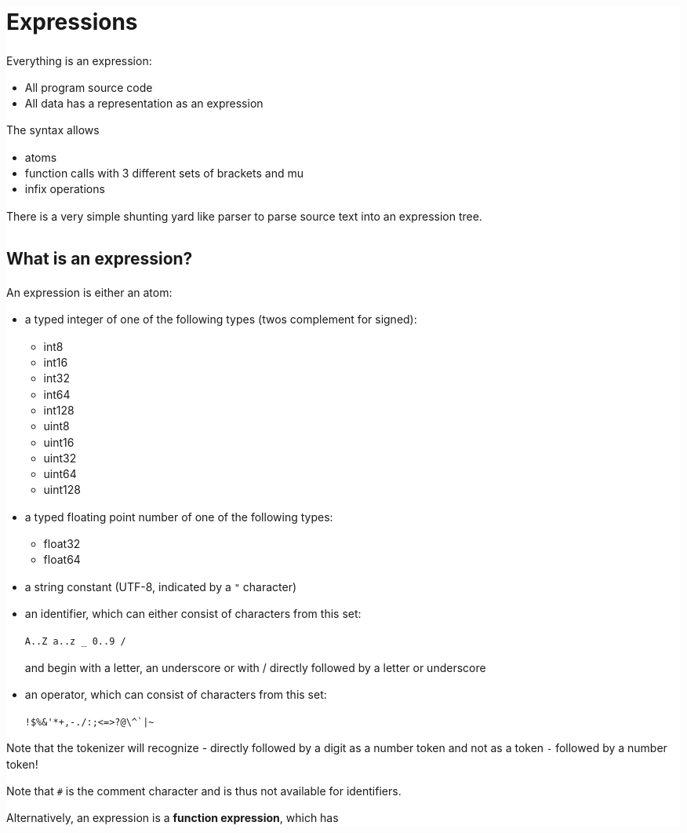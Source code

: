 Expressions
===========

Everything is an expression:

  - All program source code
  - All data has a representation as an expression

The syntax allows

  - atoms
  - function calls with 3 different sets of brackets and mu
  - infix operations

There is a very simple shunting yard like parser to parse source text
into an expression tree.

What is an expression?
----------------------

An expression is either an atom:

  - a typed integer of one of the following types (twos complement for signed):

      - int8
      - int16
      - int32
      - int64
      - int128
      - uint8
      - uint16
      - uint32
      - uint64
      - uint128

  - a typed floating point number of one of the following types:

      - float32
      - float64

  - a string constant (UTF-8, indicated by a `"` character)
  - an identifier, which can either consist of characters from this set:

        A..Z a..z _ 0..9 /

    and begin with a letter, an underscore or with / directly followed 
    by a letter or underscore
  - an operator, which can consist of characters from this set:

        !$%&'*+,-./:;<=>?@\^`|~

Note that the tokenizer will recognize - directly followed by a digit as a
number token and not as a token `-` followed by a number token!

Note that `#` is the comment character and is thus not available for
identifiers.

Alternatively, an expression is a **function expression**, which has
